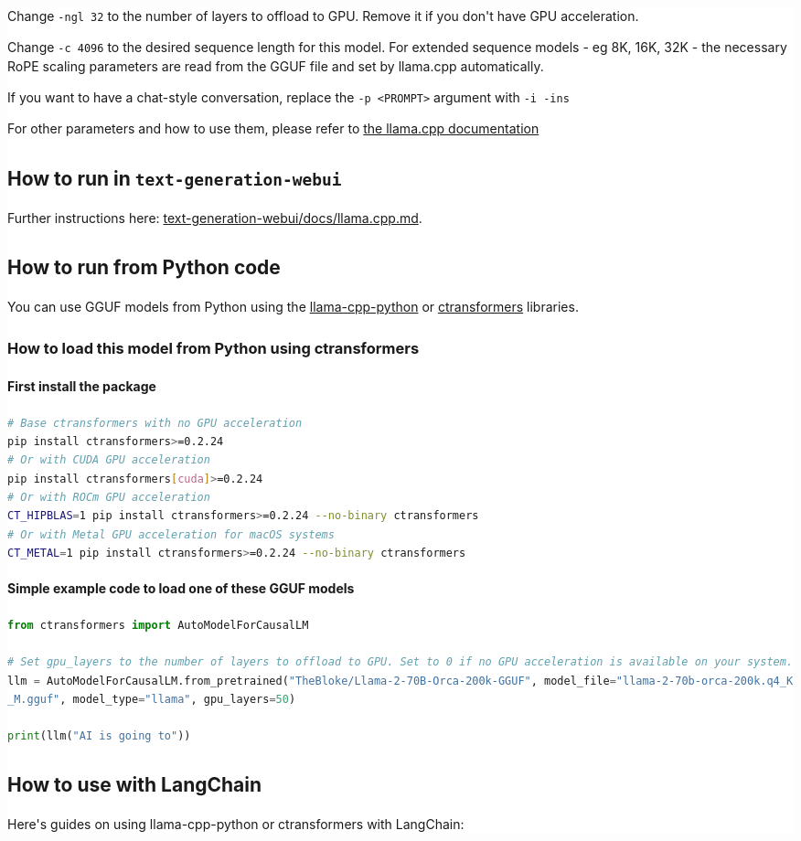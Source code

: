 Change `-ngl 32` to the number of layers to offload to GPU. Remove it if you don't have GPU acceleration.

Change `-c 4096` to the desired sequence length for this model. For extended sequence models - eg 8K, 16K, 32K - the necessary RoPE scaling parameters are read from the GGUF file and set by llama.cpp automatically.

If you want to have a chat-style conversation, replace the `-p <PROMPT>` argument with `-i -ins`

For other parameters and how to use them, please refer to [the llama.cpp documentation](https://github.com/ggerganov/llama.cpp/blob/master/examples/main/README.md)

## How to run in `text-generation-webui`

Further instructions here: [text-generation-webui/docs/llama.cpp.md](https://github.com/oobabooga/text-generation-webui/blob/main/docs/llama.cpp.md).

## How to run from Python code

You can use GGUF models from Python using the [llama-cpp-python](https://github.com/abetlen/llama-cpp-python) or [ctransformers](https://github.com/marella/ctransformers) libraries.

### How to load this model from Python using ctransformers

#### First install the package

```bash
# Base ctransformers with no GPU acceleration
pip install ctransformers>=0.2.24
# Or with CUDA GPU acceleration
pip install ctransformers[cuda]>=0.2.24
# Or with ROCm GPU acceleration
CT_HIPBLAS=1 pip install ctransformers>=0.2.24 --no-binary ctransformers
# Or with Metal GPU acceleration for macOS systems
CT_METAL=1 pip install ctransformers>=0.2.24 --no-binary ctransformers
```

#### Simple example code to load one of these GGUF models

```python
from ctransformers import AutoModelForCausalLM

# Set gpu_layers to the number of layers to offload to GPU. Set to 0 if no GPU acceleration is available on your system.
llm = AutoModelForCausalLM.from_pretrained("TheBloke/Llama-2-70B-Orca-200k-GGUF", model_file="llama-2-70b-orca-200k.q4_K_M.gguf", model_type="llama", gpu_layers=50)

print(llm("AI is going to"))
```

## How to use with LangChain

Here's guides on using llama-cpp-python or ctransformers with LangChain:

